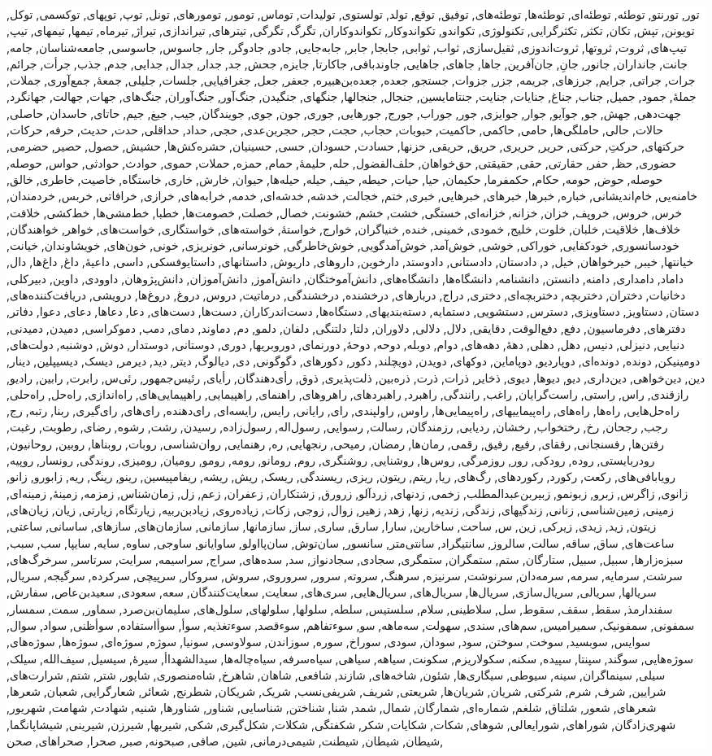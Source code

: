 تور, تورنتو, توطئه, توطئه‌ای, توطئه‌ها, توطئه‌های, توفیق, توقع, تولد, تولستوی, تولیدات, توماس, تومور, تومورهای, تونل, توپ, توپهای, توکسمی, توکل, تویونن, تپش, تکان, تکثر, تکثرگرایی, تکنولوژی, تکواندو, تکواندوکار, تکواندوکاران, تگرگ, تگرگی, تیترهای, تیراندازی, تیراژ, تیرماه, تیمها, تیمهای, تیپ, تیپ‌های, ثروت, ثروتها, ثروت‌اندوزی, ثقیل‌سازی, ثواب, ثوابی, جابجا, جابر, جابه‌جایی, جادو, جادوگر, جار, جاسوس, جاسوسی, جامعه‌شناسان, جامه, جانت, جانداران, جانور, جانِ, جان‌آفرین, جاها, جاهای, جاهایی, جاوندبافی, جاکارتا, جایزه, جحش, جد, جدار, جدال, جدایی, جدم, جذب, جرأت, جرائم, جرات, جراتی, جرایم, جرزهای, جریمه, جزر, جزوات, جستجو, جعده, جعده‌بن‌هبیره, جعفر, جعل, جغرافیایی, جلسات, جلیلی, جمعهٔ, جمع‌آوری, جملات, جملهٔ, جمود, جمیل, جناب, جناغ, جنایات, جنایت, جنتامایسین, جنجال, جنجالها, جنگهای, جنگیدن, جنگ‌آور, جنگ‌آوران, جنگ‌های, جهات, جهالت, جهانگرد, جهت‌دهی, جهش, جو, جوآیو, جوار, جوایزی, جور, جوراب, جورج, جورهایی, جوری, جون, جوی, جویندگان, جیب, جیغ, جیم, حاتای, حاسدان, حاصلی, حالات, حالی‌, حاملگی‌ها, حامی, حاکمی, حاکمیت, حبوبات, حجاب, حجت, حجر, حجر‌بن‌عدی, حجی, حداد, حداقلی, حدت, حدیث, حرفه, حرکات, حرکتهای, حرکتِ, حرکتی, حریر, حریری, حریق, حریقی, حزنها, حسادت, حسودان, حسی, حسینیان, حشره‌کش‌ها, حشیش, حصول, حصیر, حضرمی, حضوری, حظ, حفر, حقارتی, حقی, حقیقتی, حق‌خواهان, حلف‌الفضول, حله, حلیمهٔ, حمام, حمزه, حملات, حموی, حوادث, حوادثی, حواس, حوصله, حوصله‌, حوض, حومه, حکام, حکمفرما, حکیمان, حیا, حیات, حیطه, حیف, حیله, حیله‌ها, حیوان, خارش, خاری, خاستگاه, خاصیت, خاطری, خالق, خامنه‌یی, خام‌اندیشانی, خباره, خبرها, خبرهای, خبرهایی, خبری, ختم, خجالت, خدشه, خدشه‌ای, خدمه, خرابه‌های, خرازی, خرافاتی, خربس, خردمندان, خرس, خروس, خروپف, خزان, خزانه, خزانه‌ای, خستگی, خشت, خشم, خشونت, خصال, خصلت, خصومت‌ها, خطبا, خط‌مشی‌ها, خط‌کشی, خلافت, خلاف‌ها, خلاقیت, خلبان, خلوت, خلیج, خمودی, خمینی, خنده, خنیاگران, خوارج, خواستهٔ, خواسته‌های, خواستگاری, خواست‌های, خواهر, خواهندگان, خودسانسوری, خودکفایی, خوراکی, خوشی, خوش‌آمد, خوش‌آمدگویی, خوش‌خاطرگی, خونرسانی, خونریزی, خونی, خون‌های, خویشاوندان, خیانت, خیانتها, خیبر, خیرخواهان, خیل, د, دادستان, دادستانی, دادوستد, دارخوین, داروهای, داریوش, داستانهای, داستایوفسکی, داسی, داعیهٔ, داغ, داغ‌ها, دال, داماد, دامداری, دامنه, دانستن, دانشنامه, دانشگاه‌ها, دانشگاه‌های, دانش‌آموختگان, دانش‌آموز, دانش‌آموزان, دانش‌پژوهان, داوودی, داوین, دبیر‌کلی, دخانیات, دختران, دختربچه, دختربچه‌ای, دختری, دراج, دربارهای, درخشنده, درخشندگی, درماتیت, دروس, دروغ, دروغ‌ها, درویشی, دریافت‌کننده‌های, دستان, دستاویز, دستاویزی, دسترس, دستشویی, دستمایه, دسته‌بندیهای, دستگاه‌ها, دست‌اندرکاران, دست‌ها, دست‌های, دعا, دعاها, دعای, دعوا, دفاتر, دفترهای, دفرماسیون, دفع, دفع‌الوقت, دقایقی, دلال, دلالی, دلاوران, دلتا, دلتنگی, دلفان, دلمو, دم, دماوند, دمای, دمب, دموکراسی, دمیدن, دمیدنی, دنیایی, دنیزلی, دنیس, دهل, دهلی, دههٔ, دهه‌های, دوام, دوبله, دوحه, دوحهٔ, دورنمای, دوروبریها, دوری, دوستانی, دوستدار, دوش, دوشنبه, دولت‌های, دومینیکن, دونده, دونده‌ای, دوپاردیو, دوپاماین, دوکهای, دویدن, دویچلند, دکور, دکورهای, دگوگونی, دی, دیالوگ, دیتر, دید, دیرمر, دیسک, دیسیپلین, دینار, دین‌, دین‌خواهی, دین‌داری, دیو, دیوها, دیوی, ذخایر, ذرات, ذرت, ذره‌بین, ذلت‌پذیری, ذوق, رأى‌دهندگان, رأیای, رئیس‌جمهور, رئی‌س, رابرت, رابین, رادیو, رازقندی, راس, راستی, راست‌گرایان, راغب, رانندگی, راهبرد, راهبردهای, راهروهای, راهنمای, راهپیمایی, راهپیمایی‌های, راه‌اندازی, راه‌حل, راه‌حلی, راه‌حل‌هایی, راه‌ها, راه‌های, راه‌پیماییهای, راه‌پیمایی‌ها, راوس, راولپندی, رای, رایانی, رایس, رایسه‌ای, رای‌دهنده, رای‌های, رای‌گیری, ربنا, رتبه, رج, رجب, رجحان, رخ, رختخواب, رخشان, ردیابی, رزمندگان, رسالت, رسوایی, رسول‌اله, رسول‌زاده, رسیدن, رشت, رشوه, رضای, رطوبت, رغبت, رفتن‌ها, رفسنجانی, رفقای, رفیع, رفیق, رقمی, رمان‌ها, رمضان, رمیحی, رنجهایی, ره, رهنمایی, روان‌شناسی, روبات, روبناها, روبین, روحانیون, رودربایستی, روده, رودکی, رور, روزمرگی, روس‌ها, روشنایی, روشنگری, روم, روما‌نو, رومه, رومو, رومیان, رومیزی, روندگی, رونسار, روپیه, رویابافی‌های, رکعت, رکورد, رکوردهای, رگ‌های, ریا, ریتم, ریتون, ریزی, ریسندگی, ریسک, ریش, ریشه, ریفامپیسین, رینو, رینگ, ریه, زابورو, زانو, زانوی, زاگرس, زبرو, زبونمو, زبیر‌بن‌عبدالمطلب, زخمی, زدنهای, زردآلو, زرورق, زشتکاران, زعفران, زعم, زل, زمان‌شناس, زمزمه, زمینهٔ, زمینه‌ای, زمینی, زمین‌شناسی, زنانی, زندگیهای, زندگی‌, زندیه, زنها, زهد, زهیر, زوال, زوجی, زکات, زیاده‌روی, زیاد‌بن‌ربیه, زیارتگاه, زیارتی, زیان, زیان‌های, زیتون, زید, زیدی, زیرکی, زین, س, ساحت, ساخارین, سارا, سارق, ساری, ساز, سازمانها, سازمانی, سازمان‌های, سازهای, ساسانی, ساعتی, ساعت‌های, ساق, ساقه, سالت, سالروز, سانتیگراد, سانتی‌متر, سانسور, سان‌توش, سان‌پااولو, ساوایانو, ساوجی, ساوه, سایه, سایپا, سب, سبب, سبزه‌زارها, سبیل, سبیل‌, ستارگان, ستم, ستمگران, ستمگری, سجادی, سجاد‌نواز, سد, سده‌های, سراج, سراسیمه, سرایت, سرتاسر, سرخرگ‌های, سرشت, سرمایه, سرمه, سرمه‌دان, سرنوشت, سرنیزه, سرهنگ, سروته, سرور, سروروی, سروش, سروکار, سرپیچی, سرکرده, سرگیجه, سریال, سریالها, سریالی, سریال‌سازی, سریال‌ها, سریال‌های, سریال‌هایی, سری‌های, سعایت, سعایت‌کنندگان, سعه, سعودی, سعیدبن‌عاص, سفارش, سفندارمذ, سقط, سقف, سقوط, سل, سلاطینی, سلام, سلستیس, سلطه, سلولها, سلولهای, سلول‌های, سلیمان‌بن‌صرد, سماور, سمت, سمسار, سمفونی, سمفونیک, سمیرامیس, سم‌های, سندی, سهولت, سه‌ماهه, سو, سوءتفاهم, سوءقصد, سوء‌تغذیه, سوأ, سوأ‌استفاده, سوأ‌ظنی, سواد, سوال, سوایس, سوبسید, سوخت, سوختن, سود, سودان, سودی, سوراخ, سوره, سوزاندن, سولاوسی, سونیا, سوژه, سوژه‌ای, سوژه‌ها, سوژه‌های, سوژه‌هایی, سوگند, سپنتا, سپیده, سکنه, سکولاریزم, سکونت, سیاهه, سیاهی, سیاه‌سرفه, سیاه‌چاله‌ها, سیدالشهداأ, سیرهٔ, سیسیل, سیف‌الله, سیلک, سیلی, سینماگران, سینه, سیوطی, سیگاری‌ها, شئون, شاخه‌های, شازند, شافعی, شاهان, شاهرخ, شاه‌منصوری, شاپور, شتر, شتم, شرارت‌های, شرایین, شرف, شرم, شرکتی, شریان, شریان‌ها, شریعتی, شریف, شریفی‌نسب, شریک, شریکان, شطرنج, شعائر, شعارگرایی, شعبان, شعرها, شعرهای, شعور, شلتاق, شلغم, شماره‌ای, شمارگان, شمال, شمد, شنا, شناختن, شناسایی, شناور, شناورها, شنیه, شهادت, شهامت, شهریور, شهری‌زادگان, شوراهای, شورایعالی, شوهای, شکات, شکایات, شکر, شکفتگی, شکلات, شکل‌گیری, شکی, شیربها, شیرزن, شیرینی, شیشا‌پانگما, شیطان, شیطان‌, شیطنت, شیمی‌درمانی, شین, صافی, صبحونه, صبر, صحرا, صحراهای, صحن,